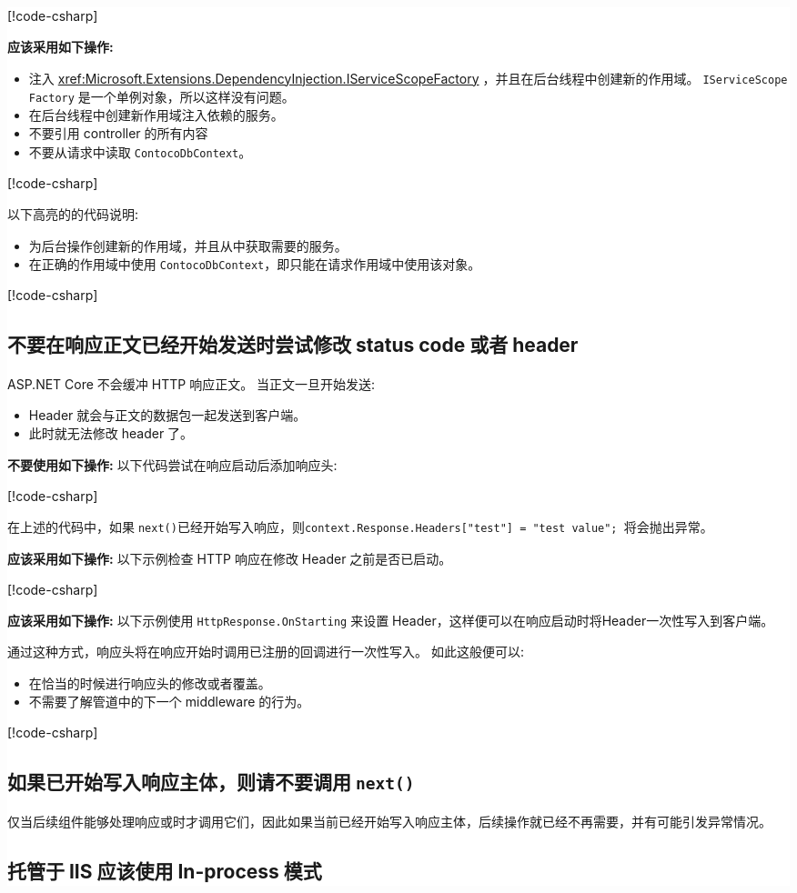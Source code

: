 [!code-csharp[](performance-best-practices/samples/3.0/Controllers/FireAndForgetSecondController.cs?name=snippet1)]

**应该采用如下操作:**

* 注入 <xref:Microsoft.Extensions.DependencyInjection.IServiceScopeFactory> ，并且在后台线程中创建新的作用域。 `IServiceScopeFactory` 是一个单例对象，所以这样没有问题。
* 在后台线程中创建新作用域注入依赖的服务。
* 不要引用 controller 的所有内容
* 不要从请求中读取 `ContocoDbContext`。

[!code-csharp[](performance-best-practices/samples/3.0/Controllers/FireAndForgetSecondController.cs?name=snippet2)]

以下高亮的的代码说明:

* 为后台操作创建新的作用域，并且从中获取需要的服务。
* 在正确的作用域中使用 `ContocoDbContext`，即只能在请求作用域中使用该对象。

[!code-csharp[](performance-best-practices/samples/3.0/Controllers/FireAndForgetSecondController.cs?name=snippet2&highlight=9-16)]

## <a name="do-not-modify-the-status-code-or-headers-after-the-response-body-has-started"></a>不要在响应正文已经开始发送时尝试修改 status code 或者 header

ASP.NET Core 不会缓冲 HTTP 响应正文。 当正文一旦开始发送:

* Header 就会与正文的数据包一起发送到客户端。
* 此时就无法修改 header 了。

**不要使用如下操作:** 以下代码尝试在响应启动后添加响应头:

[!code-csharp[](performance-best-practices/samples/3.0/Startup22.cs?name=snippet1)]

在上述的代码中，如果 `next()`已经开始写入响应，则`context.Response.Headers["test"] = "test value"; `将会抛出异常。

**应该采用如下操作:** 以下示例检查 HTTP 响应在修改 Header 之前是否已启动。

[!code-csharp[](performance-best-practices/samples/3.0/Startup22.cs?name=snippet2)]

**应该采用如下操作:** 以下示例使用 `HttpResponse.OnStarting` 来设置 Header，这样便可以在响应启动时将Header一次性写入到客户端。

通过这种方式，响应头将在响应开始时调用已注册的回调进行一次性写入。 如此这般便可以:

* 在恰当的时候进行响应头的修改或者覆盖。
* 不需要了解管道中的下一个 middleware 的行为。

[!code-csharp[](performance-best-practices/samples/3.0/Startup22.cs?name=snippet3)]

## <a name="do-not-call-next-if-you-have-already-started-writing-to-the-response-body"></a>如果已开始写入响应主体，则请不要调用 `next()`

仅当后续组件能够处理响应或时才调用它们，因此如果当前已经开始写入响应主体，后续操作就已经不再需要，并有可能引发异常情况。

## <a name="use-in-process-hosting-with-iis"></a>托管于 IIS 应该使用 In-process 模式
